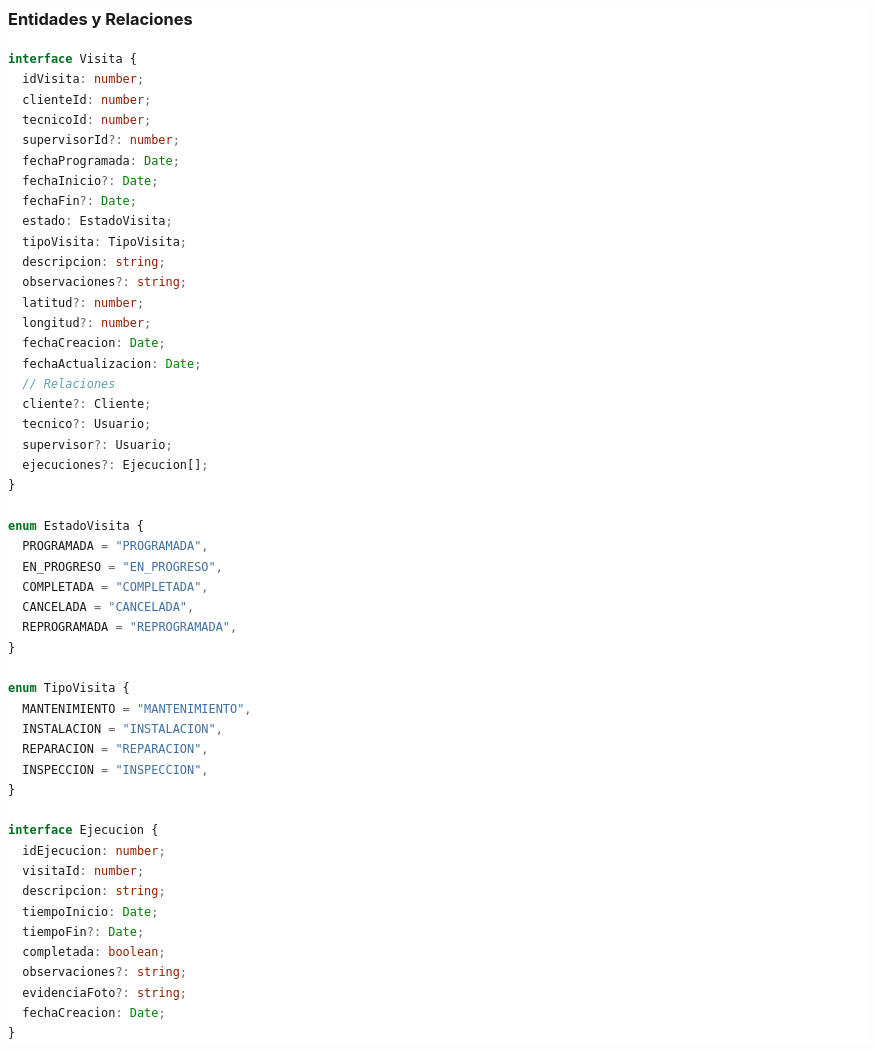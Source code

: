 ### Entidades y Relaciones

```typescript
interface Visita {
  idVisita: number;
  clienteId: number;
  tecnicoId: number;
  supervisorId?: number;
  fechaProgramada: Date;
  fechaInicio?: Date;
  fechaFin?: Date;
  estado: EstadoVisita;
  tipoVisita: TipoVisita;
  descripcion: string;
  observaciones?: string;
  latitud?: number;
  longitud?: number;
  fechaCreacion: Date;
  fechaActualizacion: Date;
  // Relaciones
  cliente?: Cliente;
  tecnico?: Usuario;
  supervisor?: Usuario;
  ejecuciones?: Ejecucion[];
}

enum EstadoVisita {
  PROGRAMADA = "PROGRAMADA",
  EN_PROGRESO = "EN_PROGRESO",
  COMPLETADA = "COMPLETADA",
  CANCELADA = "CANCELADA",
  REPROGRAMADA = "REPROGRAMADA",
}

enum TipoVisita {
  MANTENIMIENTO = "MANTENIMIENTO",
  INSTALACION = "INSTALACION",
  REPARACION = "REPARACION",
  INSPECCION = "INSPECCION",
}

interface Ejecucion {
  idEjecucion: number;
  visitaId: number;
  descripcion: string;
  tiempoInicio: Date;
  tiempoFin?: Date;
  completada: boolean;
  observaciones?: string;
  evidenciaFoto?: string;
  fechaCreacion: Date;
}
```
